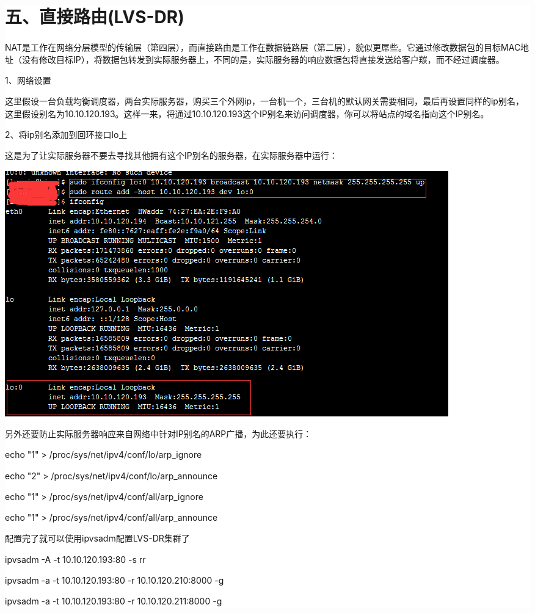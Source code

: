 

# 五、直接路由(LVS-DR)

NAT是工作在网络分层模型的传输层（第四层），而直接路由是工作在数据链路层（第二层），貌似更屌些。它通过修改数据包的目标MAC地址（没有修改目标IP），将数据包转发到实际服务器上，不同的是，实际服务器的响应数据包将直接发送给客户羰，而不经过调度器。

1、网络设置

这里假设一台负载均衡调度器，两台实际服务器，购买三个外网ip，一台机一个，三台机的默认网关需要相同，最后再设置同样的ip别名，这里假设别名为10.10.120.193。这样一来，将通过10.10.120.193这个IP别名来访问调度器，你可以将站点的域名指向这个IP别名。

2、将ip别名添加到回环接口lo上

这是为了让实际服务器不要去寻找其他拥有这个IP别名的服务器，在实际服务器中运行：

![20141121180709578](Study/复习/02-BAT面试题汇总及详解(进大厂必看)/BAT面试题汇总及详解(进大厂必看)_子文档/六大Web负载均衡原理与实现.assets/20141121180709578.png)

另外还要防止实际服务器响应来自网络中针对IP别名的ARP广播，为此还要执行：

echo "1" > /proc/sys/net/ipv4/conf/lo/arp_ignore

echo "2" > /proc/sys/net/ipv4/conf/lo/arp_announce

echo "1" > /proc/sys/net/ipv4/conf/all/arp_ignore

echo "1" > /proc/sys/net/ipv4/conf/all/arp_announce

配置完了就可以使用ipvsadm配置LVS-DR集群了

 

ipvsadm -A -t 10.10.120.193:80 -s rr  

ipvsadm -a -t 10.10.120.193:80 -r 10.10.120.210:8000 -g  

ipvsadm -a -t 10.10.120.193:80 -r 10.10.120.211:8000 -g  
